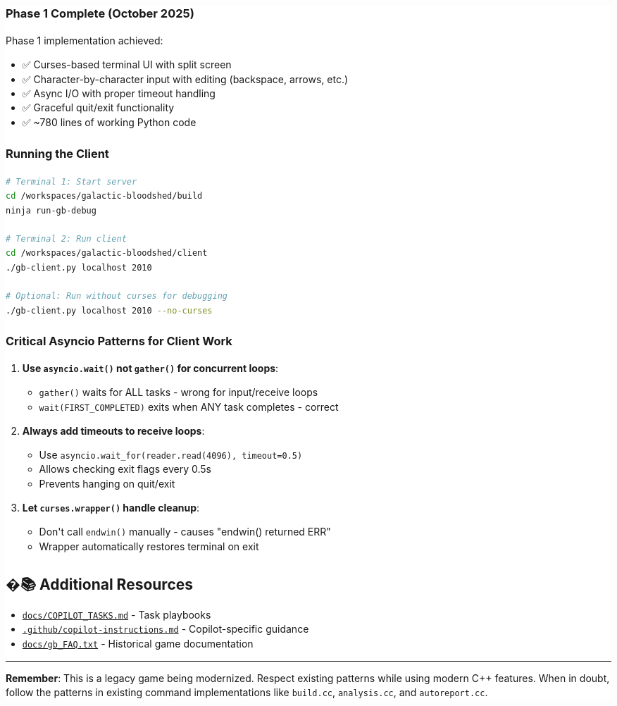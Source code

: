 ### Phase 1 Complete (October 2025)
Phase 1 implementation achieved:
- ✅ Curses-based terminal UI with split screen
- ✅ Character-by-character input with editing (backspace, arrows, etc.)
- ✅ Async I/O with proper timeout handling
- ✅ Graceful quit/exit functionality
- ✅ ~780 lines of working Python code

### Running the Client
```bash
# Terminal 1: Start server
cd /workspaces/galactic-bloodshed/build
ninja run-gb-debug

# Terminal 2: Run client
cd /workspaces/galactic-bloodshed/client
./gb-client.py localhost 2010

# Optional: Run without curses for debugging
./gb-client.py localhost 2010 --no-curses
```

### Critical Asyncio Patterns for Client Work

1. **Use `asyncio.wait()` not `gather()` for concurrent loops**:
   - `gather()` waits for ALL tasks - wrong for input/receive loops
   - `wait(FIRST_COMPLETED)` exits when ANY task completes - correct

2. **Always add timeouts to receive loops**:
   - Use `asyncio.wait_for(reader.read(4096), timeout=0.5)`
   - Allows checking exit flags every 0.5s
   - Prevents hanging on quit/exit

3. **Let `curses.wrapper()` handle cleanup**:
   - Don't call `endwin()` manually - causes "endwin() returned ERR"
   - Wrapper automatically restores terminal on exit

## �📚 Additional Resources

- [`docs/COPILOT_TASKS.md`](docs/COPILOT_TASKS.md) - Task playbooks
- [`.github/copilot-instructions.md`](.github/copilot-instructions.md) - Copilot-specific guidance
- [`docs/gb_FAQ.txt`](docs/gb_FAQ.txt) - Historical game documentation

---

**Remember**: This is a legacy game being modernized. Respect existing patterns while using modern C++ features. When in doubt, follow the patterns in existing command implementations like `build.cc`, `analysis.cc`, and `autoreport.cc`.